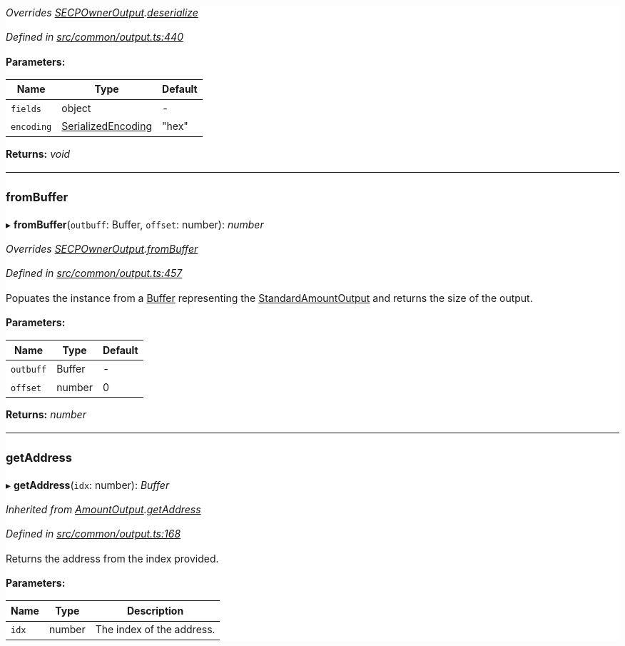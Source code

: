 *Overrides [SECPOwnerOutput](api_platformvm_outputs.secpowneroutput.md).[deserialize](api_platformvm_outputs.secpowneroutput.md#deserialize)*

*Defined in [src/common/output.ts:440](https://github.com/ava-labs/avalanchejs/blob/ae78dee/src/common/output.ts#L440)*

**Parameters:**

Name | Type | Default |
------ | ------ | ------ |
`fields` | object | - |
`encoding` | [SerializedEncoding](../modules/src_utils.md#serializedencoding) | "hex" |

**Returns:** *void*

___

###  fromBuffer

▸ **fromBuffer**(`outbuff`: Buffer, `offset`: number): *number*

*Overrides [SECPOwnerOutput](api_platformvm_outputs.secpowneroutput.md).[fromBuffer](api_platformvm_outputs.secpowneroutput.md#frombuffer)*

*Defined in [src/common/output.ts:457](https://github.com/ava-labs/avalanchejs/blob/ae78dee/src/common/output.ts#L457)*

Popuates the instance from a [Buffer](https://github.com/feross/buffer) representing the [StandardAmountOutput](common_output.standardamountoutput.md) and returns the size of the output.

**Parameters:**

Name | Type | Default |
------ | ------ | ------ |
`outbuff` | Buffer | - |
`offset` | number | 0 |

**Returns:** *number*

___

###  getAddress

▸ **getAddress**(`idx`: number): *Buffer*

*Inherited from [AmountOutput](api_platformvm_outputs.amountoutput.md).[getAddress](api_platformvm_outputs.amountoutput.md#getaddress)*

*Defined in [src/common/output.ts:168](https://github.com/ava-labs/avalanchejs/blob/ae78dee/src/common/output.ts#L168)*

Returns the address from the index provided.

**Parameters:**

Name | Type | Description |
------ | ------ | ------ |
`idx` | number | The index of the address.  |
